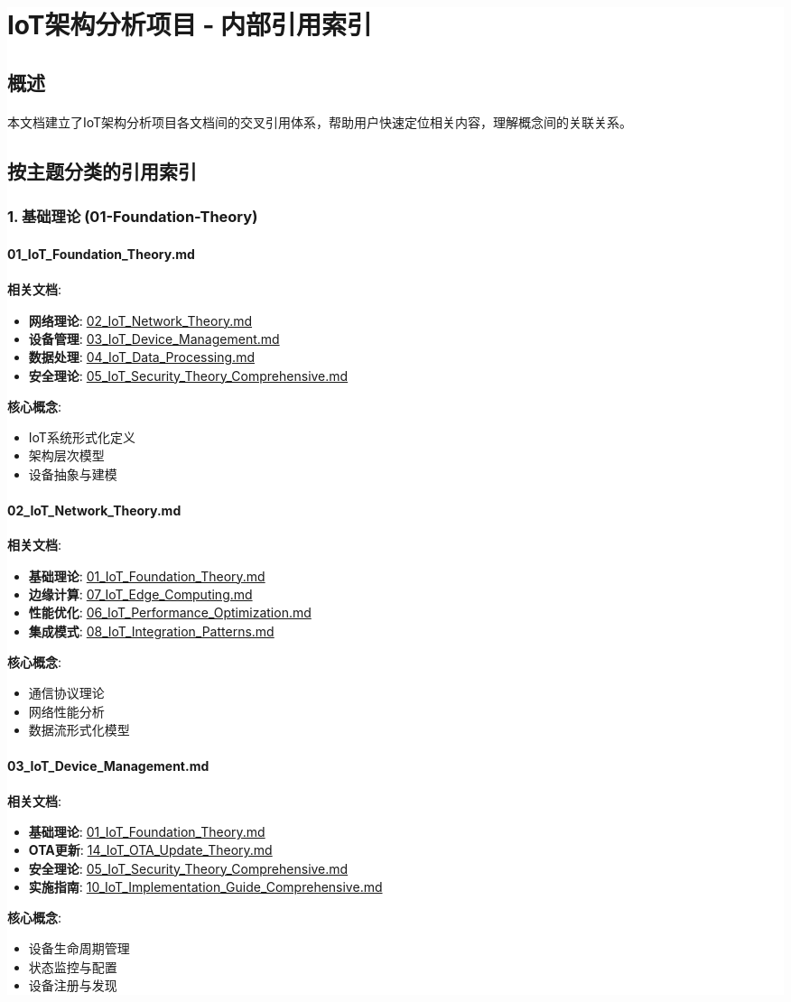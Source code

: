 # IoT架构分析项目 - 内部引用索引

## 概述

本文档建立了IoT架构分析项目各文档间的交叉引用体系，帮助用户快速定位相关内容，理解概念间的关联关系。

## 按主题分类的引用索引

### 1. 基础理论 (01-Foundation-Theory)

#### 01_IoT_Foundation_Theory.md
**相关文档**:
- **网络理论**: [02_IoT_Network_Theory.md](../01-Foundation-Theory/02_IoT_Network_Theory.md)
- **设备管理**: [03_IoT_Device_Management.md](../01-Foundation-Theory/03_IoT_Device_Management.md)
- **数据处理**: [04_IoT_Data_Processing.md](../02-Data-Processing/04_IoT_Data_Processing.md)
- **安全理论**: [05_IoT_Security_Theory_Comprehensive.md](../03-Security-Privacy/05_IoT_Security_Theory_Comprehensive.md)

**核心概念**:
- IoT系统形式化定义
- 架构层次模型
- 设备抽象与建模

#### 02_IoT_Network_Theory.md
**相关文档**:
- **基础理论**: [01_IoT_Foundation_Theory.md](../01-Foundation-Theory/01_IoT_Foundation_Theory.md)
- **边缘计算**: [07_IoT_Edge_Computing.md](../02-Data-Processing/07_IoT_Edge_Computing.md)
- **性能优化**: [06_IoT_Performance_Optimization.md](../04-Performance-Optimization/06_IoT_Performance_Optimization.md)
- **集成模式**: [08_IoT_Integration_Patterns.md](../05-Integration-Patterns/08_IoT_Integration_Patterns.md)

**核心概念**:
- 通信协议理论
- 网络性能分析
- 数据流形式化模型

#### 03_IoT_Device_Management.md
**相关文档**:
- **基础理论**: [01_IoT_Foundation_Theory.md](../01-Foundation-Theory/01_IoT_Foundation_Theory.md)
- **OTA更新**: [14_IoT_OTA_Update_Theory.md](../03-Security-Privacy/14_IoT_OTA_Update_Theory.md)
- **安全理论**: [05_IoT_Security_Theory_Comprehensive.md](../03-Security-Privacy/05_IoT_Security_Theory_Comprehensive.md)
- **实施指南**: [10_IoT_Implementation_Guide_Comprehensive.md](../07-Implementation-Guides/10_IoT_Implementation_Guide_Comprehensive.md)

**核心概念**:
- 设备生命周期管理
- 状态监控与配置
- 设备注册与发现
